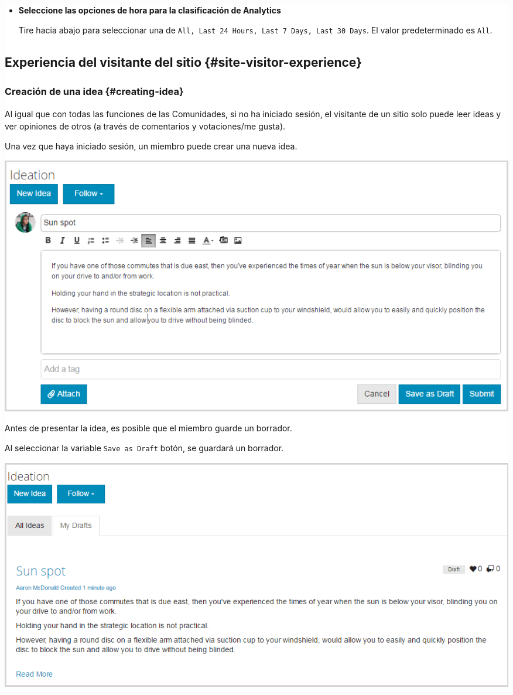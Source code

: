 * **Seleccione las opciones de hora para la clasificación de Analytics**

   Tire hacia abajo para seleccionar una de `All, Last 24 Hours, Last 7 Days, Last 30 Days`. El valor predeterminado es `All`.

## Experiencia del visitante del sitio {#site-visitor-experience}

### Creación de una idea {#creating-idea}

Al igual que con todas las funciones de las Comunidades, si no ha iniciado sesión, el visitante de un sitio solo puede leer ideas y ver opiniones de otros (a través de comentarios y votaciones/me gusta).

Una vez que haya iniciado sesión, un miembro puede crear una nueva idea.

![create-new-idea](assets/create-new-idea.png)

Antes de presentar la idea, es posible que el miembro guarde un borrador.

Al seleccionar la variable `Save as Draft` botón, se guardará un borrador.

![save-idea](assets/save-idea.png)
